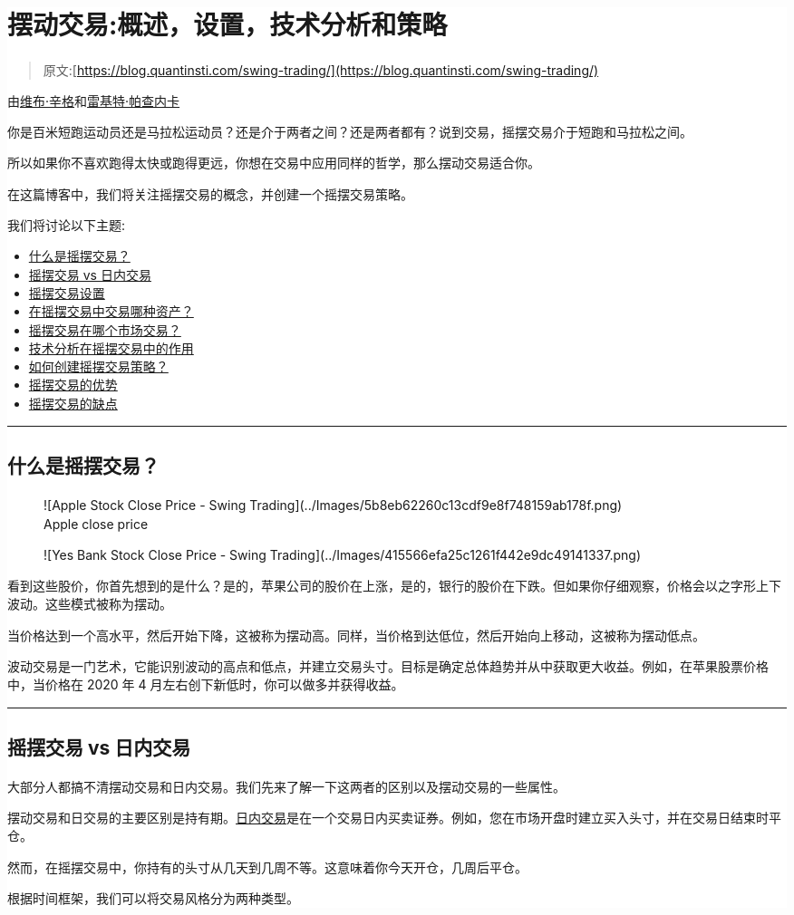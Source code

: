 # 摆动交易:概述，设置，技术分析和策略

> 原文:[https://blog.quantinsti.com/swing-trading/](https://blog.quantinsti.com/swing-trading/)

由[维布·辛格](https://www.linkedin.com/in/vibhu-singh001/)和[雷基特·帕查内卡](https://www.linkedin.com/in/rekhit/)

你是百米短跑运动员还是马拉松运动员？还是介于两者之间？还是两者都有？说到交易，摇摆交易介于短跑和马拉松之间。

所以如果你不喜欢跑得太快或跑得更远，你想在交易中应用同样的哲学，那么摆动交易适合你。

在这篇博客中，我们将关注摇摆交易的概念，并创建一个摇摆交易策略。

我们将讨论以下主题:

*   [什么是摇摆交易？](#what-is-swing-trading)
*   [摇摆交易 vs 日内交易](#swing-trading-vs-day-trading)
*   [摇摆交易设置](#swing-trading-setups)
*   [在摇摆交易中交易哪种资产？](#which-asset-to-trade-in-swing-trading)
*   [摇摆交易在哪个市场交易？](#which-market-to-trade-in-swing-trading)
*   [技术分析在摇摆交易中的作用](#role-of-technical-analysis-in-swing-trading)
*   [如何创建摇摆交易策略？](#how-to-create-a-swing-trading-strategy)
*   [摇摆交易的优势](#advantages-of-swing-trading)
*   [摇摆交易的缺点](#disadvantages-of-swing-trading)

* * *

## 什么是摇摆交易？

<figure class="kg-card kg-image-card kg-card-hascaption">![Apple Stock Close Price - Swing Trading](../Images/5b8eb62260c13cdf9e8f748159ab178f.png)

<figcaption>Apple close price</figcaption>

</figure>

<figure class="kg-card kg-image-card">![Yes Bank Stock Close Price - Swing Trading](../Images/415566efa25c1261f442e9dc49141337.png)</figure>

看到这些股价，你首先想到的是什么？是的，苹果公司的股价在上涨，是的，银行的股价在下跌。但如果你仔细观察，价格会以之字形上下波动。这些模式被称为摆动。

当价格达到一个高水平，然后开始下降，这被称为摆动高。同样，当价格到达低位，然后开始向上移动，这被称为摆动低点。

波动交易是一门艺术，它能识别波动的高点和低点，并建立交易头寸。目标是确定总体趋势并从中获取更大收益。例如，在苹果股票价格中，当价格在 2020 年 4 月左右创下新低时，你可以做多并获得收益。

* * *

## 摇摆交易 vs 日内交易

大部分人都搞不清摆动交易和日内交易。我们先来了解一下这两者的区别以及摆动交易的一些属性。

摆动交易和日交易的主要区别是持有期。[日内交易](https://quantra.quantinsti.com/course/day-trading-strategies)是在一个交易日内买卖证券。例如，您在市场开盘时建立买入头寸，并在交易日结束时平仓。

然而，在摇摆交易中，你持有的头寸从几天到几周不等。这意味着你今天开仓，几周后平仓。

根据时间框架，我们可以将交易风格分为两种类型。
